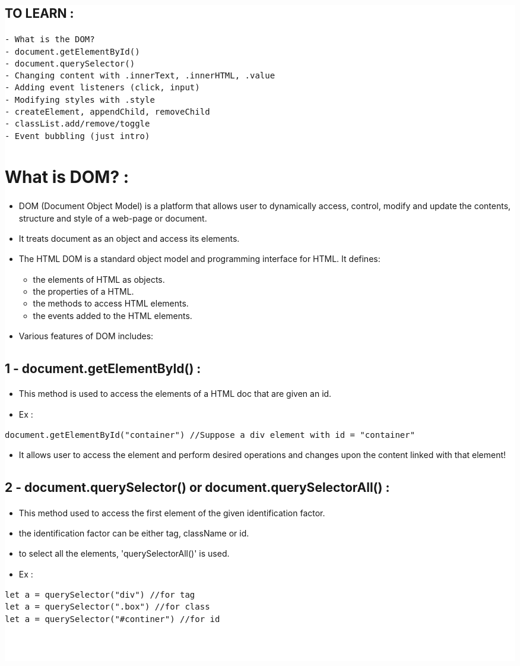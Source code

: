 ## TO LEARN :
<pre>
- What is the DOM? 
- document.getElementById() 
- document.querySelector() 
- Changing content with .innerText, .innerHTML, .value 
- Adding event listeners (click, input) 
- Modifying styles with .style
- createElement, appendChild, removeChild 
- classList.add/remove/toggle 
- Event bubbling (just intro) 
</pre>


# What is DOM? :
- DOM (Document Object Model) is a platform that allows user to dynamically access, control, modify and update the contents, structure and style of a web-page or document.

- It treats document as an object and access its elements.
- The HTML DOM is a standard object model and programming interface for HTML. It defines:

    - the elements of HTML as objects.
    - the properties of a HTML.
    - the methods to access HTML elements.
    - the events added to the HTML elements.

- Various features of DOM includes:

## 1 - document.getElementById() :

- This method is used to access the elements of a HTML doc that are given an id.

- Ex : 
<pre>
document.getElementById("container") //Suppose a div element with id = "container"
</pre>

- It allows user to access the element and perform desired operations and changes upon the content linked with that element!

## 2 - document.querySelector() or document.querySelectorAll() :

- This method used to access the first element of the given identification factor.
- the identification factor can be either tag, className or id.
- to select all the elements, 'querySelectorAll()' is used.

- Ex :
<pre>
let a = querySelector("div") //for tag
let a = querySelector(".box") //for class
let a = querySelector("#continer") //for id
